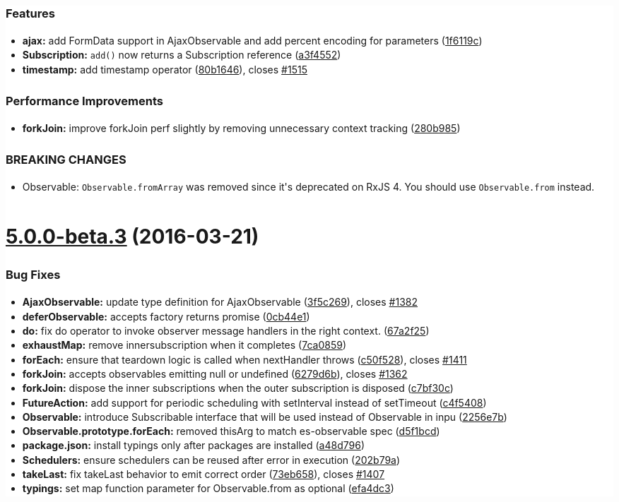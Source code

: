 ### Features

* **ajax:** add FormData support in AjaxObservable and add percent encoding for parameters ([1f6119c](https://github.com/ReactiveX/RxJS/commit/1f6119c))
* **Subscription:** `add()` now returns a Subscription reference ([a3f4552](https://github.com/ReactiveX/RxJS/commit/a3f4552))
* **timestamp:** add timestamp operator ([80b1646](https://github.com/ReactiveX/RxJS/commit/80b1646)), closes [#1515](https://github.com/ReactiveX/RxJS/issues/1515)

### Performance Improvements

* **forkJoin:** improve forkJoin perf slightly by removing unnecessary context tracking ([280b985](https://github.com/ReactiveX/RxJS/commit/280b985))


### BREAKING CHANGES

* Observable: `Observable.fromArray` was removed since it's deprecated on RxJS 4. You should use `Observable.from` instead.



<a name="5.0.0-beta.3"></a>
# [5.0.0-beta.3](https://github.com/ReactiveX/RxJS/compare/5.0.0-beta.2...v5.0.0-beta.3) (2016-03-21)


### Bug Fixes

* **AjaxObservable:** update type definition for AjaxObservable ([3f5c269](https://github.com/ReactiveX/RxJS/commit/3f5c269)), closes [#1382](https://github.com/ReactiveX/RxJS/issues/1382)
* **deferObservable:** accepts factory returns promise ([0cb44e1](https://github.com/ReactiveX/RxJS/commit/0cb44e1))
* **do:** fix do operator to invoke observer message handlers in the right context. ([67a2f25](https://github.com/ReactiveX/RxJS/commit/67a2f25))
* **exhaustMap:** remove innersubscription when it completes ([7ca0859](https://github.com/ReactiveX/RxJS/commit/7ca0859))
* **forEach:** ensure that teardown logic is called when nextHandler throws ([c50f528](https://github.com/ReactiveX/RxJS/commit/c50f528)), closes [#1411](https://github.com/ReactiveX/RxJS/issues/1411)
* **forkJoin:** accepts observables emitting null or undefined ([6279d6b](https://github.com/ReactiveX/RxJS/commit/6279d6b)), closes [#1362](https://github.com/ReactiveX/RxJS/issues/1362)
* **forkJoin:** dispose the inner subscriptions when the outer subscription is disposed ([c7bf30c](https://github.com/ReactiveX/RxJS/commit/c7bf30c))
* **FutureAction:** add support for periodic scheduling with setInterval instead of setTimeout ([c4f5408](https://github.com/ReactiveX/RxJS/commit/c4f5408))
* **Observable:** introduce Subscribable interface that will be used instead of Observable in inpu ([2256e7b](https://github.com/ReactiveX/RxJS/commit/2256e7b))
* **Observable.prototype.forEach:** removed thisArg to match es-observable spec ([d5f1bcd](https://github.com/ReactiveX/RxJS/commit/d5f1bcd))
* **package.json:** install typings only after packages are installed ([a48d796](https://github.com/ReactiveX/RxJS/commit/a48d796))
* **Schedulers:** ensure schedulers can be reused after error in execution ([202b79a](https://github.com/ReactiveX/RxJS/commit/202b79a))
* **takeLast:** fix takeLast behavior to emit correct order ([73eb658](https://github.com/ReactiveX/RxJS/commit/73eb658)), closes [#1407](https://github.com/ReactiveX/RxJS/issues/1407)
* **typings:** set map function parameter for Observable.from as optional ([efa4dc3](https://github.com/ReactiveX/RxJS/commit/efa4dc3))
